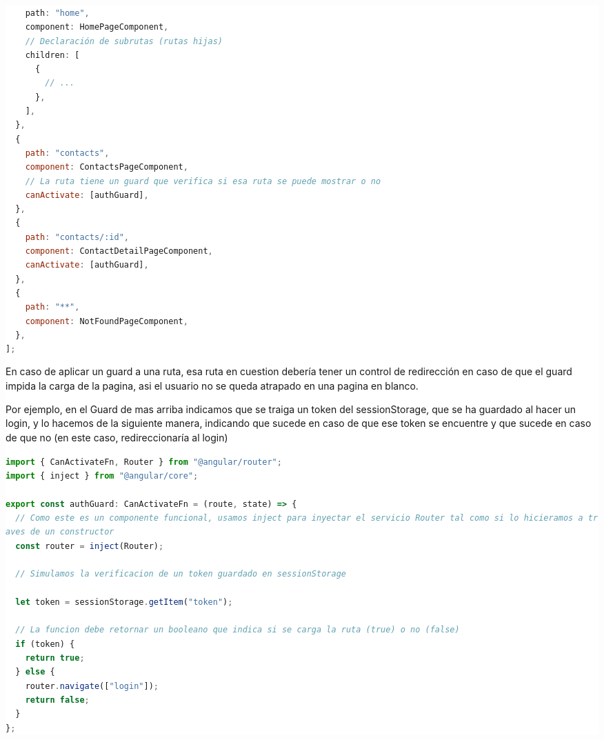 ```javascript
    path: "home",
    component: HomePageComponent,
    // Declaración de subrutas (rutas hijas)
    children: [
      {
        // ...
      },
    ],
  },
  {
    path: "contacts",
    component: ContactsPageComponent,
    // La ruta tiene un guard que verifica si esa ruta se puede mostrar o no
    canActivate: [authGuard],
  },
  {
    path: "contacts/:id",
    component: ContactDetailPageComponent,
    canActivate: [authGuard],
  },
  {
    path: "**",
    component: NotFoundPageComponent,
  },
];
```

En caso de aplicar un guard a una ruta, esa ruta en cuestion debería tener un control de redirección en caso de que el guard impida la carga de la pagina, asi el usuario no se queda atrapado en una pagina en blanco.

Por ejemplo, en el Guard de mas arriba indicamos que se traiga un token del sessionStorage, que se ha guardado al hacer un login, y lo hacemos de la siguiente manera, indicando que sucede en caso de que ese token se encuentre y que sucede en caso de que no (en este caso, redireccionaría al login)

```typescript
import { CanActivateFn, Router } from "@angular/router";
import { inject } from "@angular/core";

export const authGuard: CanActivateFn = (route, state) => {
  // Como este es un componente funcional, usamos inject para inyectar el servicio Router tal como si lo hicieramos a traves de un constructor
  const router = inject(Router);

  // Simulamos la verificacion de un token guardado en sessionStorage

  let token = sessionStorage.getItem("token");

  // La funcion debe retornar un booleano que indica si se carga la ruta (true) o no (false)
  if (token) {
    return true;
  } else {
    router.navigate(["login"]);
    return false;
  }
};
```
